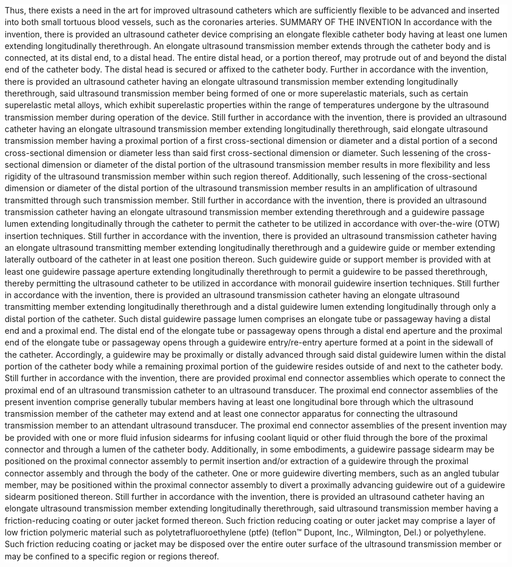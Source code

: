Thus, there exists a need in the art for improved ultrasound catheters which are sufficiently flexible to be advanced and inserted into both small tortuous blood vessels, such as the coronaries arteries.
SUMMARY OF THE INVENTION
In accordance with the invention, there is provided an ultrasound catheter device comprising an elongate flexible catheter body having at least one lumen extending longitudinally therethrough. An elongate ultrasound transmission member extends through the catheter body and is connected, at its distal end, to a distal head. The entire distal head, or a portion thereof, may protrude out of and beyond the distal end of the catheter body. The distal head is secured or affixed to the catheter body.
Further in accordance with the invention, there is provided an ultrasound catheter having an elongate ultrasound transmission member extending longitudinally therethrough, said ultrasound transmission member being formed of one or more superelastic materials, such as certain superelastic metal alloys, which exhibit superelastic properties within the range of temperatures undergone by the ultrasound transmission member during operation of the device. Still further in accordance with the invention, there is provided an ultrasound catheter having an elongate ultrasound transmission member extending longitudinally therethrough, said elongate ultrasound transmission member having a proximal portion of a first cross-sectional dimension or diameter and a distal portion of a second cross-sectional dimension or diameter less than said first cross-sectional dimension or diameter. Such lessening of the cross-sectional dimension or diameter of the distal portion of the ultrasound transmission member results in more flexibility and less rigidity of the ultrasound transmission member within such region thereof. Additionally, such lessening of the cross-sectional dimension or diameter of the distal portion of the ultrasound transmission member results in an amplification of ultrasound transmitted through such transmission member.
Still further in accordance with the invention, there is provided an ultrasound transmission catheter having an elongate ultrasound transmission member extending therethrough and a guidewire passage lumen extending longitudinally through the catheter to permit the catheter to be utilized in accordance with over-the-wire (OTW) insertion techniques.
Still further in accordance with the invention, there is provided an ultrasound transmission catheter having an elongate ultrasound transmitting member extending longitudinally therethrough and a guidewire guide or member extending laterally outboard of the catheter in at least one position thereon. Such guidewire guide or support member is provided with at least one guidewire passage aperture extending longitudinally therethrough to permit a guidewire to be passed therethrough, thereby permitting the ultrasound catheter to be utilized in accordance with monorail guidewire insertion techniques.
Still further in accordance with the invention, there is provided an ultrasound transmission catheter having an elongate ultrasound transmitting member extending longitudinally therethrough and a distal guidewire lumen extending longitudinally through only a distal portion of the catheter. Such distal guidewire passage lumen comprises an elongate tube or passageway having a distal end and a proximal end. The distal end of the elongate tube or passageway opens through a distal end aperture and the proximal end of the elongate tube or passageway opens through a guidewire entry/re-entry aperture formed at a point in the sidewall of the catheter. Accordingly, a guidewire may be proximally or distally advanced through said distal guidewire lumen within the distal portion of the catheter body while a remaining proximal portion of the guidewire resides outside of and next to the catheter body.
Still further in accordance with the invention, there are provided proximal end connector assemblies which operate to connect the proximal end of an ultrasound transmission catheter to an ultrasound transducer. The proximal end connector assemblies of the present invention comprise generally tubular members having at least one longitudinal bore through which the ultrasound transmission member of the catheter may extend and at least one connector apparatus for connecting the ultrasound transmission member to an attendant ultrasound transducer. The proximal end connector assemblies of the present invention may be provided with one or more fluid infusion sidearms for infusing coolant liquid or other fluid through the bore of the proximal connector and through a lumen of the catheter body. Additionally, in some embodiments, a guidewire passage sidearm may be positioned on the proximal connector assembly to permit insertion and/or extraction of a guidewire through the proximal connector assembly and through the body of the catheter. One or more guidewire diverting members, such as an angled tubular member, may be positioned within the proximal connector assembly to divert a proximally advancing guidewire out of a guidewire sidearm positioned thereon.
Still further in accordance with the invention, there is provided an ultrasound catheter having an elongate ultrasound transmission member extending longitudinally therethrough, said ultrasound transmission member having a friction-reducing coating or outer jacket formed thereon. Such friction reducing coating or outer jacket may comprise a layer of low friction polymeric material such as polytetrafluoroethylene (ptfe) (teflon™ Dupont, Inc., Wilmington, Del.) or polyethylene. Such friction reducing coating or jacket may be disposed over the entire outer surface of the ultrasound transmission member or may be confined to a specific region or regions thereof.